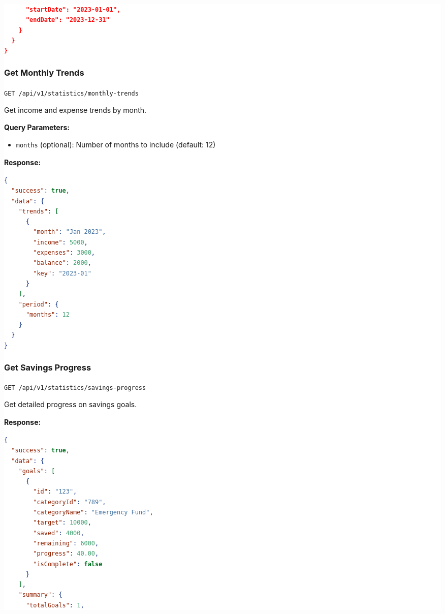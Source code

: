 ```json
      "startDate": "2023-01-01",
      "endDate": "2023-12-31"
    }
  }
}
```

### Get Monthly Trends

```
GET /api/v1/statistics/monthly-trends
```

Get income and expense trends by month.

**Query Parameters:**
- `months` (optional): Number of months to include (default: 12)

**Response:**

```json
{
  "success": true,
  "data": {
    "trends": [
      {
        "month": "Jan 2023",
        "income": 5000,
        "expenses": 3000,
        "balance": 2000,
        "key": "2023-01"
      }
    ],
    "period": {
      "months": 12
    }
  }
}
```

### Get Savings Progress

```
GET /api/v1/statistics/savings-progress
```

Get detailed progress on savings goals.

**Response:**

```json
{
  "success": true,
  "data": {
    "goals": [
      {
        "id": "123",
        "categoryId": "789",
        "categoryName": "Emergency Fund",
        "target": 10000,
        "saved": 4000,
        "remaining": 6000,
        "progress": 40.00,
        "isComplete": false
      }
    ],
    "summary": {
      "totalGoals": 1,
```